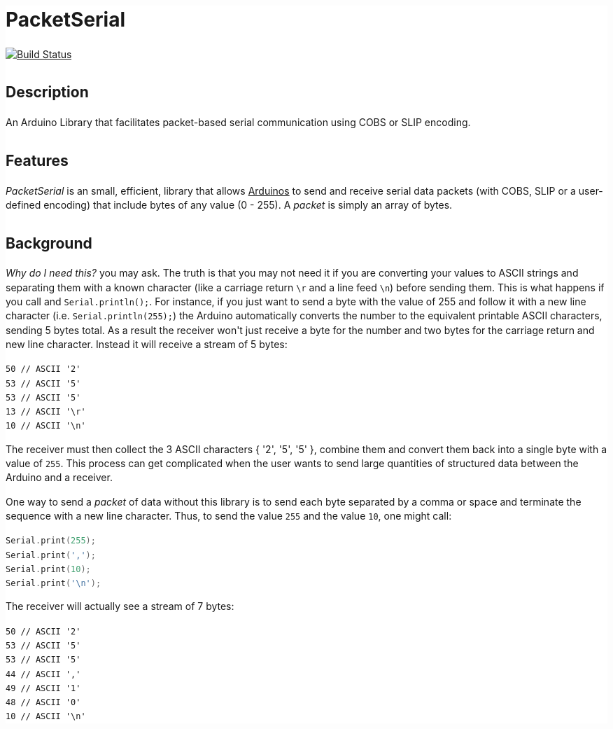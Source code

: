 # PacketSerial

[![Build Status](https://travis-ci.org/bakercp/PacketSerial.svg?branch=master)](https://travis-ci.org/bakercp/PacketSerial)

## Description

An Arduino Library that facilitates packet-based serial communication using COBS or SLIP encoding.

## Features

_PacketSerial_ is an small, efficient, library that allows [Arduinos](http://www.arduino.cc/) to send and receive serial data packets (with COBS, SLIP or a user-defined encoding) that include bytes of any value (0 - 255). A _packet_ is simply an array of bytes.

## Background

_Why do I need this?_ you may ask. The truth is that you may not need it if you are converting your values to ASCII strings and separating them with a known character (like a carriage return `\r` and a line feed `\n`) before sending them. This is what happens if you call and `Serial.println();`. For instance, if you just want to send a byte with the value of 255 and follow it with a new line character (i.e. `Serial.println(255);`) the Arduino automatically converts the number to the equivalent printable ASCII characters, sending 5 bytes total. As a result the receiver won't just receive a byte for the number and two bytes for the carriage return and new line character. Instead it will receive a stream of 5 bytes:

```console
50 // ASCII '2'
53 // ASCII '5'
53 // ASCII '5'
13 // ASCII '\r'
10 // ASCII '\n'
```

The receiver must then collect the 3 ASCII characters { '2', '5', '5' }, combine them and convert them back into a single byte with a value of `255`. This process can get complicated when the user wants to send large quantities of structured data between the Arduino and a receiver.

One way to send a _packet_ of data without this library is to send each byte separated by a comma or space and terminate the sequence with a new line character. Thus, to send the value `255` and the value `10`, one might call:

```cpp
Serial.print(255);
Serial.print(',');
Serial.print(10);
Serial.print('\n');
```

The receiver will actually see a stream of 7 bytes:

```console
50 // ASCII '2'
53 // ASCII '5'
53 // ASCII '5'
44 // ASCII ','
49 // ASCII '1'
48 // ASCII '0'
10 // ASCII '\n'
```
